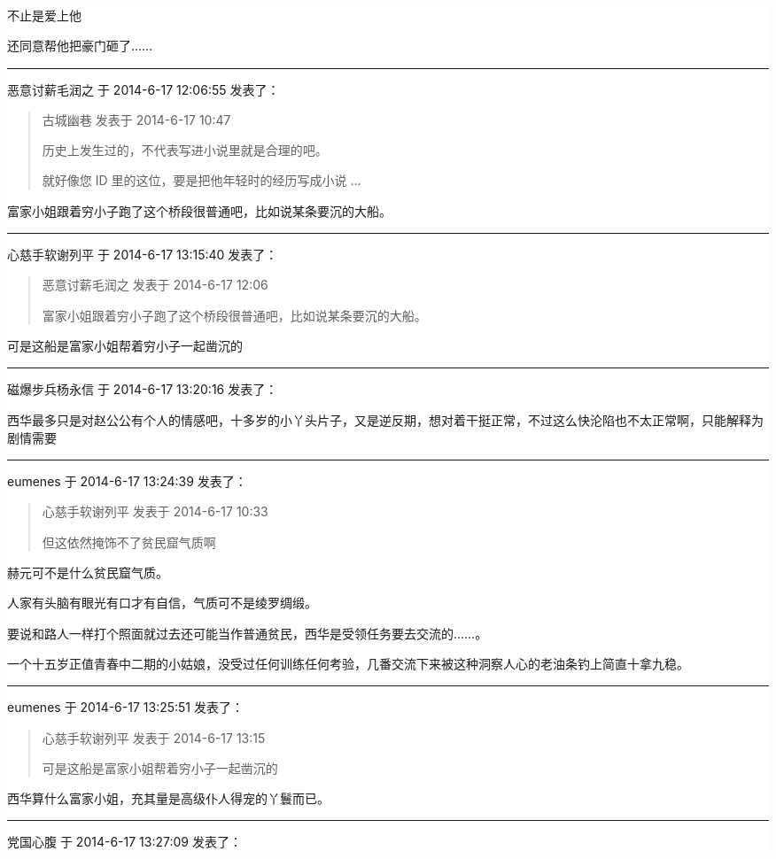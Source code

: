 不止是爱上他

还同意帮他把豪门砸了……

---

恶意讨薪毛润之 于 2014-6-17 12:06:55 发表了：

> 古城幽巷 发表于 2014-6-17 10:47
>
> 历史上发生过的，不代表写进小说里就是合理的吧。
>
> 就好像您 ID 里的这位，要是把他年轻时的经历写成小说 ...

富家小姐跟着穷小子跑了这个桥段很普通吧，比如说某条要沉的大船。

---

心慈手软谢列平 于 2014-6-17 13:15:40 发表了：

> 恶意讨薪毛润之 发表于 2014-6-17 12:06
>
> 富家小姐跟着穷小子跑了这个桥段很普通吧，比如说某条要沉的大船。

可是这船是富家小姐帮着穷小子一起凿沉的

---

磁爆步兵杨永信 于 2014-6-17 13:20:16 发表了：

西华最多只是对赵公公有个人的情感吧，十多岁的小丫头片子，又是逆反期，想对着干挺正常，不过这么快沦陷也不太正常啊，只能解释为剧情需要

---

eumenes 于 2014-6-17 13:24:39 发表了：

> 心慈手软谢列平 发表于 2014-6-17 10:33
>
> 但这依然掩饰不了贫民窟气质啊

赫元可不是什么贫民窟气质。

人家有头脑有眼光有口才有自信，气质可不是绫罗绸缎。

要说和路人一样打个照面就过去还可能当作普通贫民，西华是受领任务要去交流的……。

一个十五岁正值青春中二期的小姑娘，没受过任何训练任何考验，几番交流下来被这种洞察人心的老油条钓上简直十拿九稳。

---

eumenes 于 2014-6-17 13:25:51 发表了：

> 心慈手软谢列平 发表于 2014-6-17 13:15
>
> 可是这船是富家小姐帮着穷小子一起凿沉的

西华算什么富家小姐，充其量是高级仆人得宠的丫鬟而已。

---

党国心腹 于 2014-6-17 13:27:09 发表了：

